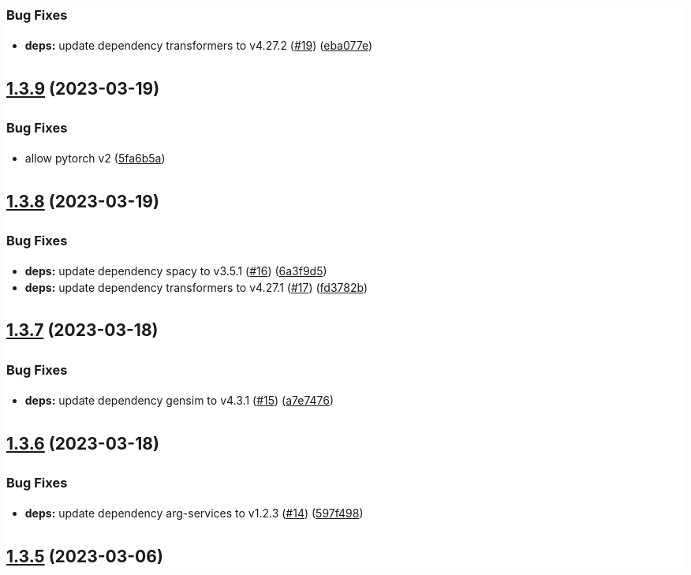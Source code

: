 ### Bug Fixes

* **deps:** update dependency transformers to v4.27.2 ([#19](https://github.com/recap-utr/nlp-service/issues/19)) ([eba077e](https://github.com/recap-utr/nlp-service/commit/eba077ea787fc30411be1c214a5eae9f7a8d6d61))

## [1.3.9](https://github.com/recap-utr/nlp-service/compare/v1.3.8...v1.3.9) (2023-03-19)


### Bug Fixes

* allow pytorch v2 ([5fa6b5a](https://github.com/recap-utr/nlp-service/commit/5fa6b5a7b41516eb8e0c0c50c2c97e44953b5c3d))

## [1.3.8](https://github.com/recap-utr/nlp-service/compare/v1.3.7...v1.3.8) (2023-03-19)


### Bug Fixes

* **deps:** update dependency spacy to v3.5.1 ([#16](https://github.com/recap-utr/nlp-service/issues/16)) ([6a3f9d5](https://github.com/recap-utr/nlp-service/commit/6a3f9d534395a850877e9baec56a98bbd1318436))
* **deps:** update dependency transformers to v4.27.1 ([#17](https://github.com/recap-utr/nlp-service/issues/17)) ([fd3782b](https://github.com/recap-utr/nlp-service/commit/fd3782bb1fcd420346f233cf3f4bf03c2a9a0fc6))

## [1.3.7](https://github.com/recap-utr/nlp-service/compare/v1.3.6...v1.3.7) (2023-03-18)


### Bug Fixes

* **deps:** update dependency gensim to v4.3.1 ([#15](https://github.com/recap-utr/nlp-service/issues/15)) ([a7e7476](https://github.com/recap-utr/nlp-service/commit/a7e7476212ecb4878963a8dddc3122e92baff2e7))

## [1.3.6](https://github.com/recap-utr/nlp-service/compare/v1.3.5...v1.3.6) (2023-03-18)


### Bug Fixes

* **deps:** update dependency arg-services to v1.2.3 ([#14](https://github.com/recap-utr/nlp-service/issues/14)) ([597f498](https://github.com/recap-utr/nlp-service/commit/597f4988d2560fb35130c741f37601dec3d36612))

## [1.3.5](https://github.com/recap-utr/nlp-service/compare/v1.3.4...v1.3.5) (2023-03-06)
